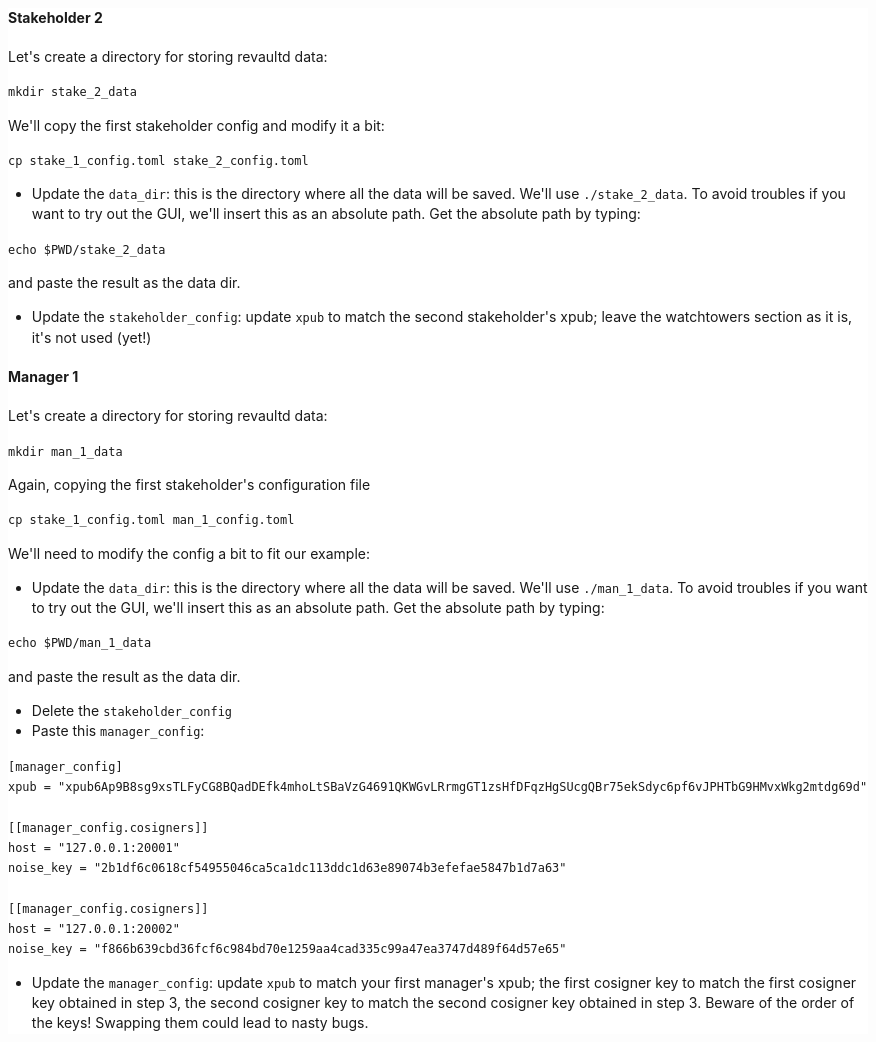 #### Stakeholder 2
Let's create a directory for storing revaultd data:
```
mkdir stake_2_data
```

We'll copy the first stakeholder config and modify it a bit:

```
cp stake_1_config.toml stake_2_config.toml
```

- Update the `data_dir`: this is the directory where all the data will be saved. We'll use `./stake_2_data`. To avoid troubles if you want to try out the GUI, we'll insert this as an absolute path. Get the absolute path by typing:
```
echo $PWD/stake_2_data
```
and paste the result as the data dir.

- Update the `stakeholder_config`: update `xpub` to match the second stakeholder's xpub; leave the watchtowers section as it is, it's not used (yet!)

#### Manager 1
Let's create a directory for storing revaultd data:
```
mkdir man_1_data
```

Again, copying the first stakeholder's configuration file
```
cp stake_1_config.toml man_1_config.toml
```

We'll need to modify the config a bit to fit our example:
- Update the `data_dir`: this is the directory where all the data will be saved. We'll use `./man_1_data`. To avoid troubles if you want to try out the GUI, we'll insert this as an absolute path. Get the absolute path by typing:
```
echo $PWD/man_1_data
```
and paste the result as the data dir.
- Delete the `stakeholder_config`
- Paste this `manager_config`:
```
[manager_config]
xpub = "xpub6Ap9B8sg9xsTLFyCG8BQadDEfk4mhoLtSBaVzG4691QKWGvLRrmgGT1zsHfDFqzHgSUcgQBr75ekSdyc6pf6vJPHTbG9HMvxWkg2mtdg69d"

[[manager_config.cosigners]]
host = "127.0.0.1:20001"
noise_key = "2b1df6c0618cf54955046ca5ca1dc113ddc1d63e89074b3efefae5847b1d7a63"

[[manager_config.cosigners]]
host = "127.0.0.1:20002"
noise_key = "f866b639cbd36fcf6c984bd70e1259aa4cad335c99a47ea3747d489f64d57e65"
```
- Update the `manager_config`: update `xpub` to match your first manager's xpub; the first cosigner key to match the first cosigner key obtained in step 3, the second cosigner key to match the second cosigner key obtained in step 3. Beware of the order of the keys! Swapping them could lead to nasty bugs.
